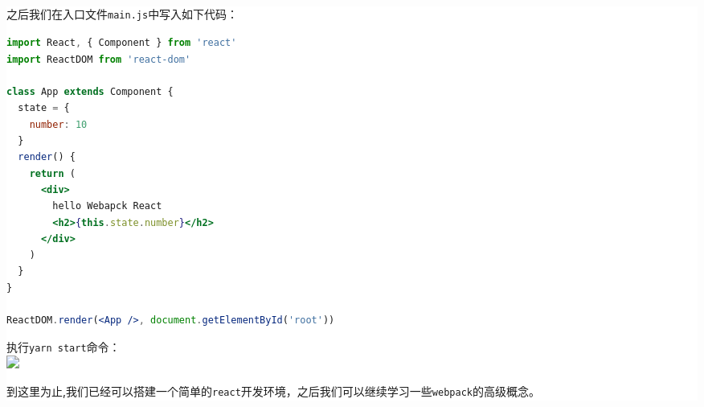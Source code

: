 之后我们在入口文件`main.js`中写入如下代码：  
```jsx
import React, { Component } from 'react'
import ReactDOM from 'react-dom'

class App extends Component {
  state = {
    number: 10
  }
  render() {
    return (
      <div>
        hello Webapck React
        <h2>{this.state.number}</h2>
      </div>
    )
  }
}

ReactDOM.render(<App />, document.getElementById('root'))
```
执行`yarn start`命令：  
![](https://raw.githubusercontent.com/wangkaiwd/drawing-bed/master/webpack-react.png)

到这里为止,我们已经可以搭建一个简单的`react`开发环境，之后我们可以继续学习一些`webpack`的高级概念。


